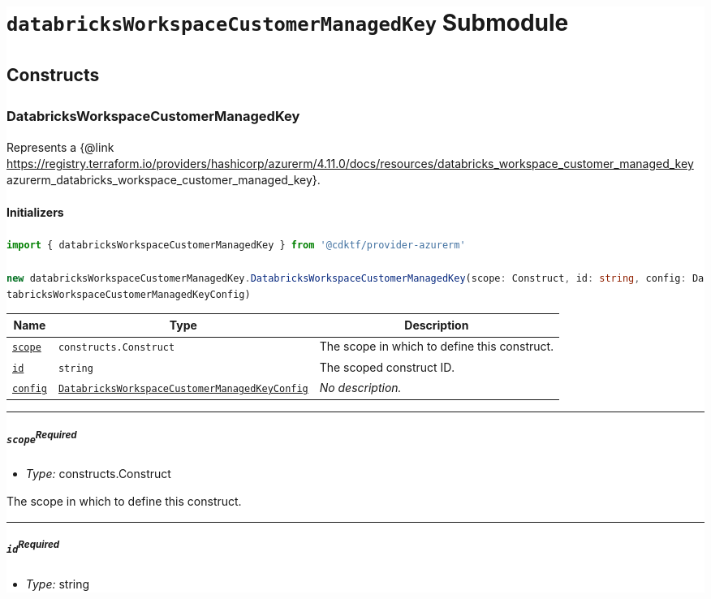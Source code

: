 # `databricksWorkspaceCustomerManagedKey` Submodule <a name="`databricksWorkspaceCustomerManagedKey` Submodule" id="@cdktf/provider-azurerm.databricksWorkspaceCustomerManagedKey"></a>

## Constructs <a name="Constructs" id="Constructs"></a>

### DatabricksWorkspaceCustomerManagedKey <a name="DatabricksWorkspaceCustomerManagedKey" id="@cdktf/provider-azurerm.databricksWorkspaceCustomerManagedKey.DatabricksWorkspaceCustomerManagedKey"></a>

Represents a {@link https://registry.terraform.io/providers/hashicorp/azurerm/4.11.0/docs/resources/databricks_workspace_customer_managed_key azurerm_databricks_workspace_customer_managed_key}.

#### Initializers <a name="Initializers" id="@cdktf/provider-azurerm.databricksWorkspaceCustomerManagedKey.DatabricksWorkspaceCustomerManagedKey.Initializer"></a>

```typescript
import { databricksWorkspaceCustomerManagedKey } from '@cdktf/provider-azurerm'

new databricksWorkspaceCustomerManagedKey.DatabricksWorkspaceCustomerManagedKey(scope: Construct, id: string, config: DatabricksWorkspaceCustomerManagedKeyConfig)
```

| **Name** | **Type** | **Description** |
| --- | --- | --- |
| <code><a href="#@cdktf/provider-azurerm.databricksWorkspaceCustomerManagedKey.DatabricksWorkspaceCustomerManagedKey.Initializer.parameter.scope">scope</a></code> | <code>constructs.Construct</code> | The scope in which to define this construct. |
| <code><a href="#@cdktf/provider-azurerm.databricksWorkspaceCustomerManagedKey.DatabricksWorkspaceCustomerManagedKey.Initializer.parameter.id">id</a></code> | <code>string</code> | The scoped construct ID. |
| <code><a href="#@cdktf/provider-azurerm.databricksWorkspaceCustomerManagedKey.DatabricksWorkspaceCustomerManagedKey.Initializer.parameter.config">config</a></code> | <code><a href="#@cdktf/provider-azurerm.databricksWorkspaceCustomerManagedKey.DatabricksWorkspaceCustomerManagedKeyConfig">DatabricksWorkspaceCustomerManagedKeyConfig</a></code> | *No description.* |

---

##### `scope`<sup>Required</sup> <a name="scope" id="@cdktf/provider-azurerm.databricksWorkspaceCustomerManagedKey.DatabricksWorkspaceCustomerManagedKey.Initializer.parameter.scope"></a>

- *Type:* constructs.Construct

The scope in which to define this construct.

---

##### `id`<sup>Required</sup> <a name="id" id="@cdktf/provider-azurerm.databricksWorkspaceCustomerManagedKey.DatabricksWorkspaceCustomerManagedKey.Initializer.parameter.id"></a>

- *Type:* string
